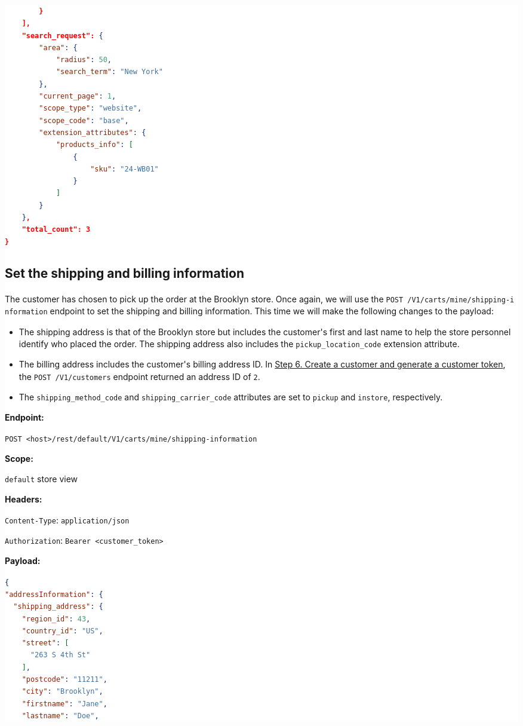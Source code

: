 ```json
        }
    ],
    "search_request": {
        "area": {
            "radius": 50,
            "search_term": "New York"
        },
        "current_page": 1,
        "scope_type": "website",
        "scope_code": "base",
        "extension_attributes": {
            "products_info": [
                {
                    "sku": "24-WB01"
                }
            ]
        }
    },
    "total_count": 3
}
```

## Set the shipping and billing information

The customer has chosen to pick up the order at the Brooklyn store. Once again, we will use the `POST /V1/carts/mine/shipping-information` endpoint to set the shipping and billing information. This time we will make the following changes to the payload:

*  The shipping address is that of the Brooklyn store but includes the customer's first and last name to help the store personnel identify who placed the order. The shipping address also includes the `pickup_location_code` extension attribute.

*  The billing address includes the customer's billing address ID. In [Step 6. Create a customer and generate a customer token](/rest/tutorials/inventory/create-customer/), the `POST /V1/customers` endpoint returned an address ID of `2`.

*  The `shipping_method_code` and `shipping_carrier_code` attributes are set to `pickup` and `instore`, respectively.

**Endpoint:**

`POST <host>/rest/default/V1/carts/mine/shipping-information`

**Scope:**

`default` store view

**Headers:**

`Content-Type`: `application/json`

`Authorization`: `Bearer <customer_token>`

**Payload:**

```json
{
"addressInformation": {
  "shipping_address": {
    "region_id": 43,
    "country_id": "US",
    "street": [
      "263 S 4th St"
    ],
    "postcode": "11211",
    "city": "Brooklyn",
    "firstname": "Jane",
    "lastname": "Doe",
```